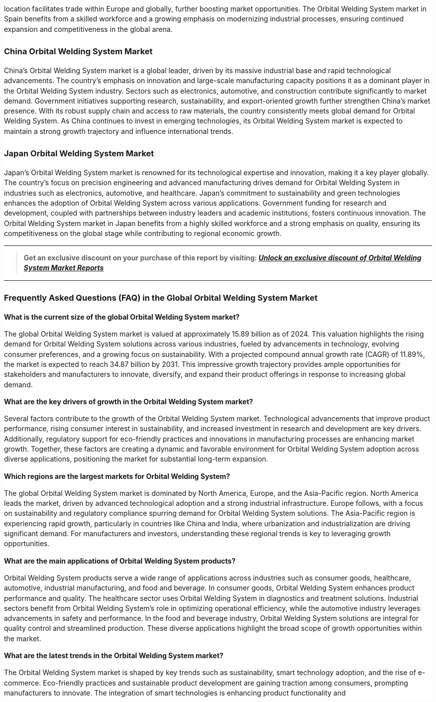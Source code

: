 location facilitates trade within Europe and globally, further boosting market opportunities. The Orbital Welding System market in Spain benefits from a skilled workforce and a growing emphasis on modernizing industrial processes, ensuring continued expansion and competitiveness in the global arena.</p><h3>China Orbital Welding System Market</h3><p>China&rsquo;s Orbital Welding System market is a global leader, driven by its massive industrial base and rapid technological advancements. The country&rsquo;s emphasis on innovation and large-scale manufacturing capacity positions it as a dominant player in the Orbital Welding System industry. Sectors such as electronics, automotive, and construction contribute significantly to market demand. Government initiatives supporting research, sustainability, and export-oriented growth further strengthen China&rsquo;s market presence. With its robust supply chain and access to raw materials, the country consistently meets global demand for Orbital Welding System. As China continues to invest in emerging technologies, its Orbital Welding System market is expected to maintain a strong growth trajectory and influence international trends.</p><h3>Japan Orbital Welding System Market</h3><p>Japan&rsquo;s Orbital Welding System market is renowned for its technological expertise and innovation, making it a key player globally. The country&rsquo;s focus on precision engineering and advanced manufacturing drives demand for Orbital Welding System in industries such as electronics, automotive, and healthcare. Japan&rsquo;s commitment to sustainability and green technologies enhances the adoption of Orbital Welding System across various applications. Government funding for research and development, coupled with partnerships between industry leaders and academic institutions, fosters continuous innovation. The Orbital Welding System market in Japan benefits from a highly skilled workforce and a strong emphasis on quality, ensuring its competitiveness on the global stage while contributing to regional economic growth.</p><hr /><blockquote><p><strong>Get an exclusive discount on your purchase of this report by visiting: <em><a href="://marketresearchpulse.com/ask-for-discount/20661?utm_source=Github&amp;utm_medium=0114">Unlock an exclusive discount of Orbital Welding System Market Reports</a></em>&nbsp;</strong></p></blockquote><hr /><h3>Frequently Asked Questions (FAQ) in the Global Orbital Welding System Market</h3><p><strong>What is the current size of the global Orbital Welding System market?</strong></p><p>The global Orbital Welding System market is valued at approximately 15.89 billion as of 2024. This valuation highlights the rising demand for Orbital Welding System solutions across various industries, fueled by advancements in technology, evolving consumer preferences, and a growing focus on sustainability. With a projected compound annual growth rate (CAGR) of 11.89%, the market is expected to reach 34.87 billion by 2031. This impressive growth trajectory provides ample opportunities for stakeholders and manufacturers to innovate, diversify, and expand their product offerings in response to increasing global demand.</p><p><strong>What are the key drivers of growth in the Orbital Welding System market?</strong></p><p>Several factors contribute to the growth of the Orbital Welding System market. Technological advancements that improve product performance, rising consumer interest in sustainability, and increased investment in research and development are key drivers. Additionally, regulatory support for eco-friendly practices and innovations in manufacturing processes are enhancing market growth. Together, these factors are creating a dynamic and favorable environment for Orbital Welding System adoption across diverse applications, positioning the market for substantial long-term expansion.</p><p><strong>Which regions are the largest markets for Orbital Welding System?</strong></p><p>The global Orbital Welding System market is dominated by North America, Europe, and the Asia-Pacific region. North America leads the market, driven by advanced technological adoption and a strong industrial infrastructure. Europe follows, with a focus on sustainability and regulatory compliance spurring demand for Orbital Welding System solutions. The Asia-Pacific region is experiencing rapid growth, particularly in countries like China and India, where urbanization and industrialization are driving significant demand. For manufacturers and investors, understanding these regional trends is key to leveraging growth opportunities.</p><p><strong>What are the main applications of Orbital Welding System products?</strong></p><p>Orbital Welding System products serve a wide range of applications across industries such as consumer goods, healthcare, automotive, industrial manufacturing, and food and beverage. In consumer goods, Orbital Welding System enhances product performance and quality. The healthcare sector uses Orbital Welding System in diagnostics and treatment solutions. Industrial sectors benefit from Orbital Welding System&rsquo;s role in optimizing operational efficiency, while the automotive industry leverages advancements in safety and performance. In the food and beverage industry, Orbital Welding System solutions are integral for quality control and streamlined production. These diverse applications highlight the broad scope of growth opportunities within the market.</p><p><strong>What are the latest trends in the Orbital Welding System market?</strong></p><p>The Orbital Welding System market is shaped by key trends such as sustainability, smart technology adoption, and the rise of e-commerce. Eco-friendly practices and sustainable product development are gaining traction among consumers, prompting manufacturers to innovate. The integration of smart technologies is enhancing product functionality and
